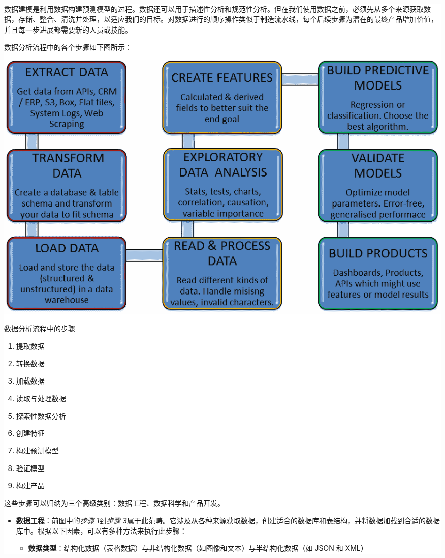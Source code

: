 数据建模是利用数据构建预测模型的过程。数据还可以用于描述性分析和规范性分析。但在我们使用数据之前，必须先从多个来源获取数据，存储、整合、清洗并处理，以适应我们的目标。对数据进行的顺序操作类似于制造流水线，每个后续步骤为潜在的最终产品增加价值，并且每一步进展都需要新的人员或技能。

数据分析流程中的各个步骤如下图所示：

![](img/d51a85a7-77a2-42ea-a3bf-f5148367af80.png)

数据分析流程中的步骤

1.  提取数据

1.  转换数据

1.  加载数据

1.  读取与处理数据

1.  探索性数据分析

1.  创建特征

1.  构建预测模型

1.  验证模型

1.  构建产品

这些步骤可以归纳为三个高级类别：数据工程、数据科学和产品开发。

+   **数据工程**：前图中的*步骤 1*到*步骤 3*属于此范畴。它涉及从各种来源获取数据，创建适合的数据库和表结构，并将数据加载到合适的数据库中。根据以下因素，可以有多种方法来执行此步骤：

    +   **数据类型**：结构化数据（表格数据）与非结构化数据（如图像和文本）与半结构化数据（如 JSON 和 XML）
